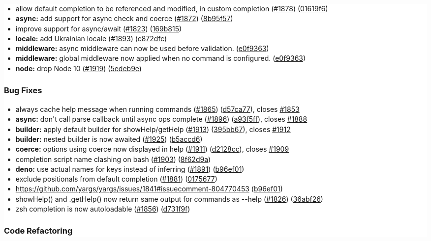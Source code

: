 * allow default completion to be referenced and modified, in custom completion ([#1878](https://www.github.com/yargs/yargs/issues/1878)) ([01619f6](https://www.github.com/yargs/yargs/commit/01619f6191a3ab16bf6b77456d4e9dfa80533907))
* **async:** add support for async check and coerce ([#1872](https://www.github.com/yargs/yargs/issues/1872)) ([8b95f57](https://www.github.com/yargs/yargs/commit/8b95f57bb2a49b098c6bf23cea88c6f900a34f89))
* improve support for async/await ([#1823](https://www.github.com/yargs/yargs/issues/1823)) ([169b815](https://www.github.com/yargs/yargs/commit/169b815df7ae190965f04030f28adc3ab92bb4b5))
* **locale:** add Ukrainian locale ([#1893](https://www.github.com/yargs/yargs/issues/1893)) ([c872dfc](https://www.github.com/yargs/yargs/commit/c872dfc1d87ebaa7fcc79801f649318a16195495))
* **middleware:** async middleware can now be used before validation. ([e0f9363](https://www.github.com/yargs/yargs/commit/e0f93636e04fa7e02a2c3b1fe465b6a14aa1f06d))
* **middleware:** global middleware now applied when no command is configured. ([e0f9363](https://www.github.com/yargs/yargs/commit/e0f93636e04fa7e02a2c3b1fe465b6a14aa1f06d))
* **node:** drop Node 10 ([#1919](https://www.github.com/yargs/yargs/issues/1919)) ([5edeb9e](https://www.github.com/yargs/yargs/commit/5edeb9ea17b1f0190a3590508f2e7911b5f70659))


### Bug Fixes

* always cache help message when running commands ([#1865](https://www.github.com/yargs/yargs/issues/1865)) ([d57ca77](https://www.github.com/yargs/yargs/commit/d57ca7751d533d7e0f216cd9fbf7c2b0ec98f791)), closes [#1853](https://www.github.com/yargs/yargs/issues/1853)
* **async:** don't call parse callback until async ops complete ([#1896](https://www.github.com/yargs/yargs/issues/1896)) ([a93f5ff](https://www.github.com/yargs/yargs/commit/a93f5ff35d7c09b01e0ca93d7d855d2b26593165)), closes [#1888](https://www.github.com/yargs/yargs/issues/1888)
* **builder:** apply default builder for showHelp/getHelp ([#1913](https://www.github.com/yargs/yargs/issues/1913)) ([395bb67](https://www.github.com/yargs/yargs/commit/395bb67749787d269cabe80ffc3133c2f6958aeb)), closes [#1912](https://www.github.com/yargs/yargs/issues/1912)
* **builder:** nested builder is now awaited ([#1925](https://www.github.com/yargs/yargs/issues/1925)) ([b5accd6](https://www.github.com/yargs/yargs/commit/b5accd64ccbd3ffb800517fb40d0f59382515fbb))
* **coerce:** options using coerce now displayed in help ([#1911](https://www.github.com/yargs/yargs/issues/1911)) ([d2128cc](https://www.github.com/yargs/yargs/commit/d2128cc4ffd411eed7111e6a3c561948330e4f6f)), closes [#1909](https://www.github.com/yargs/yargs/issues/1909)
* completion script name clashing on bash ([#1903](https://www.github.com/yargs/yargs/issues/1903)) ([8f62d9a](https://www.github.com/yargs/yargs/commit/8f62d9a9e8bebf86f988c100ad3c417dc32b2471))
* **deno:** use actual names for keys instead of inferring ([#1891](https://www.github.com/yargs/yargs/issues/1891)) ([b96ef01](https://www.github.com/yargs/yargs/commit/b96ef01b16bc5377b79d7914dd5495068037fe7b))
* exclude positionals from default completion ([#1881](https://www.github.com/yargs/yargs/issues/1881)) ([0175677](https://www.github.com/yargs/yargs/commit/0175677b79ffe50a9c5477631288ae10120b8a32))
* https://github.com/yargs/yargs/issues/1841#issuecomment-804770453 ([b96ef01](https://www.github.com/yargs/yargs/commit/b96ef01b16bc5377b79d7914dd5495068037fe7b))
* showHelp() and .getHelp() now return same output for commands as --help ([#1826](https://www.github.com/yargs/yargs/issues/1826)) ([36abf26](https://www.github.com/yargs/yargs/commit/36abf26919b5a19f3adec08598539851c34b7086))
* zsh completion is now autoloadable ([#1856](https://www.github.com/yargs/yargs/issues/1856)) ([d731f9f](https://www.github.com/yargs/yargs/commit/d731f9f9adbc11f918e918443c5bff4149fc6681))


### Code Refactoring
